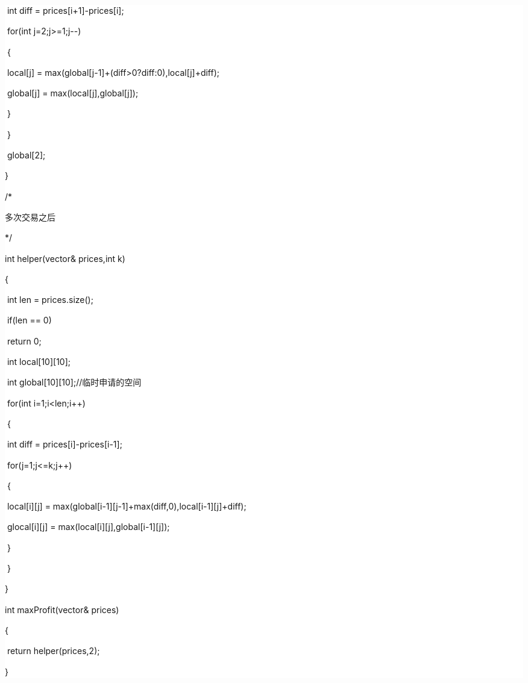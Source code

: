 ​		int diff = prices[i+1]-prices[i];

​		for(int j=2;j>=1;j--)

​		{

​			local[j] = max(global[j-1]+(diff>0?diff:0),local[j]+diff);

​			global[j] = max(local[j],global[j]);

​		}

​	}

​	global[2];

}

 

 

/*

多次交易之后 

*/

int helper(vector<int>& prices,int k)

{

​	int len = prices.size();

​	if(len == 0)

​		return 0;

​	int local[10][10];

​	int global[10][10];//临时申请的空间

​	for(int i=1;i<len;i++)

​	{

​		int diff = prices[i]-prices[i-1];

​		for(j=1;j<=k;j++)

​		{

​			local[i][j] = max(global[i-1][j-1]+max(diff,0),local[i-1][j]+diff);

​			glocal[i][j] = max(local[i][j],global[i-1][j]);

​		}

​	} 

}

 

int maxProfit(vector<int>& prices)

{

​	return helper(prices,2);

}

 